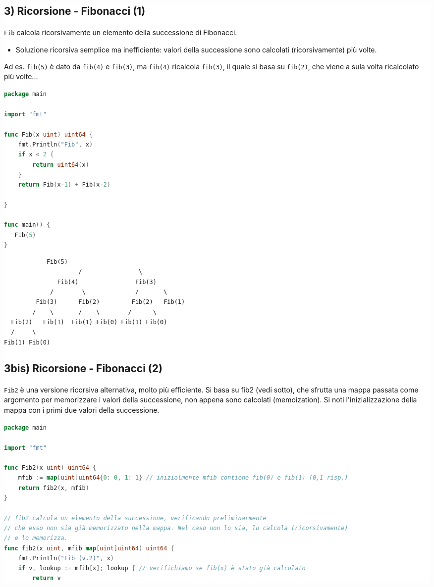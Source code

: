 ## 3) Ricorsione - Fibonacci (1)

`Fib` calcola ricorsivamente un elemento della successione di Fibonacci.

- Soluzione ricorsiva semplice ma inefficiente: valori della successione sono calcolati (ricorsivamente) più volte.

Ad es. `fib(5)` è dato da `fib(4)` e `fib(3)`, ma `fib(4)` ricalcola `fib(3)`, il quale si basa su `fib(2)`, che viene a sula volta ricalcolato più volte...

```go
package main

import "fmt"

func Fib(x uint) uint64 {
	fmt.Println("Fib", x)
	if x < 2 {
		return uint64(x)
	}
	return Fib(x-1) + Fib(x-2)

}

func main() {
   Fib(5)
}
```

```text
   			Fib(5)   
                     /                \
               Fib(4)                Fib(3)   
             /        \              /       \ 
         Fib(3)      Fib(2)         Fib(2)   Fib(1)
        /    \       /    \        /      \
  Fib(2)   Fib(1)  Fib(1) Fib(0) Fib(1) Fib(0)
  /     \
Fib(1) Fib(0)
```


## 3bis) Ricorsione - Fibonacci (2)

`Fib2` è una versione ricorsiva alternativa, molto più efficiente.
Si basa su fib2 (vedi sotto), che sfrutta una mappa passata come argomento per memorizzare i valori della successione, non appena sono calcolati (memoization).
Si noti l'inizializzazione della mappa con i primi due valori della successione.

```go
package main

import "fmt"

func Fib2(x uint) uint64 {
	mfib := map[uint]uint64{0: 0, 1: 1} // inizialmente mfib contiene fib(0) e fib(1) (0,1 risp.)
	return fib2(x, mfib)
}

// fib2 calcola un elemento della successione, verificando preliminarmente
// che esso non sia già memorizzato nella mappa. Nel caso non lo sia, lo calcola (ricorsivamente)
// e lo memorizza.
func fib2(x uint, mfib map[uint]uint64) uint64 {
	fmt.Println("Fib (v.2)", x)
	if v, lookup := mfib[x]; lookup { // verifichiamo se fib(x) è stato già calcolato
		return v
```